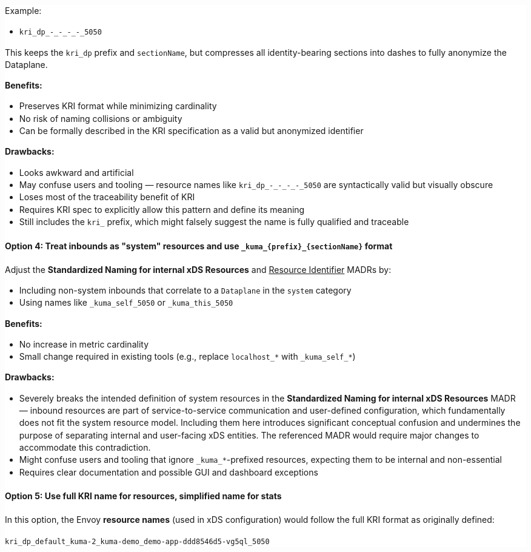 Example:

* `kri_dp_-_-_-_-_5050`

This keeps the `kri_dp` prefix and `sectionName`, but compresses all identity-bearing sections into dashes to fully anonymize the Dataplane.

**Benefits:**

* Preserves KRI format while minimizing cardinality
* No risk of naming collisions or ambiguity
* Can be formally described in the KRI specification as a valid but anonymized identifier

**Drawbacks:**

* Looks awkward and artificial
* May confuse users and tooling — resource names like `kri_dp_-_-_-_-_5050` are syntactically valid but visually obscure
* Loses most of the traceability benefit of KRI
* Requires KRI spec to explicitly allow this pattern and define its meaning
* Still includes the `kri_` prefix, which might falsely suggest the name is fully qualified and traceable

#### Option 4: Treat inbounds as "system" resources and use `_kuma_{prefix}_{sectionName}` format

Adjust the **Standardized Naming for internal xDS Resources** and [Resource Identifier](070-resource-identifier.md) MADRs by:

* Including non-system inbounds that correlate to a `Dataplane` in the `system` category
* Using names like `_kuma_self_5050` or `_kuma_this_5050`

**Benefits:**

* No increase in metric cardinality
* Small change required in existing tools (e.g., replace `localhost_*` with `_kuma_self_*`)

**Drawbacks:**

* Severely breaks the intended definition of system resources in the **Standardized Naming for internal xDS Resources** MADR — inbound resources are part of service-to-service communication and user-defined configuration, which fundamentally does not fit the system resource model. Including them here introduces significant conceptual confusion and undermines the purpose of separating internal and user-facing xDS entities. The referenced MADR would require major changes to accommodate this contradiction.
* Might confuse users and tooling that ignore `_kuma_*`-prefixed resources, expecting them to be internal and non-essential
* Requires clear documentation and possible GUI and dashboard exceptions

#### Option 5: Use full KRI name for resources, simplified name for stats

In this option, the Envoy **resource names** (used in xDS configuration) would follow the full KRI format as originally defined:

```
kri_dp_default_kuma-2_kuma-demo_demo-app-ddd8546d5-vg5ql_5050
```
